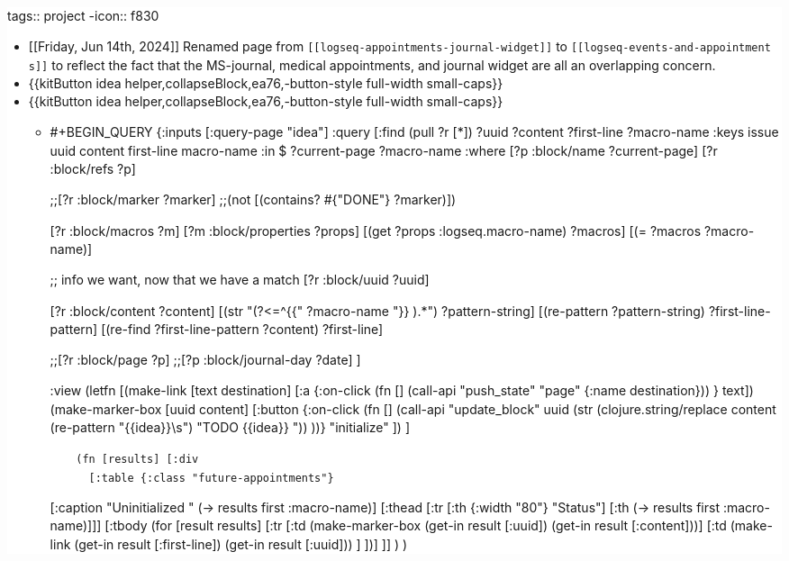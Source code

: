 tags:: project
-icon:: f830

- [[Friday, Jun 14th, 2024]] Renamed page from `[[logseq-appointments-journal-widget]]` to `[[logseq-events-and-appointments]]` to reflect the fact that the MS-journal, medical appointments, and journal widget are all an overlapping concern.
- {{kitButton idea helper,collapseBlock,ea76,-button-style full-width small-caps}}
- {{kitButton idea helper,collapseBlock,ea76,-button-style full-width small-caps}}
	- #+BEGIN_QUERY
	  {:inputs [:query-page "idea"]
	   :query
	   [:find (pull ?r [*]) ?uuid ?content ?first-line ?macro-name
	    :keys issue uuid content first-line macro-name
	    :in $ ?current-page ?macro-name
	    :where
	    [?p :block/name ?current-page]
	    [?r :block/refs ?p]
	  
	    ;;[?r :block/marker ?marker]
	    ;;(not [(contains? #{"DONE"} ?marker)])
	  
	    [?r :block/macros ?m]
	    [?m :block/properties ?props]
	    [(get ?props :logseq.macro-name) ?macros]
	    [(= ?macros ?macro-name)]
	  
	    ;; info we want, now that we have a match
	    [?r :block/uuid ?uuid]
	  
	    [?r :block/content ?content]
	    [(str "(?<=^{{" ?macro-name "}} ).*") ?pattern-string]
	   [(re-pattern ?pattern-string) ?first-line-pattern]
	   [(re-find ?first-line-pattern ?content) ?first-line]
	  
	    ;;[?r :block/page ?p]
	    ;;[?p :block/journal-day ?date]
	  ]
	  
	   :view (letfn 
	          [(make-link [text destination]
	             [:a {:on-click 
	               (fn [] (call-api "push_state" "page" {:name destination}))
	              } text])
	           (make-marker-box [uuid content]
	             [:button {:on-click
	               (fn [] (call-api "update_block" uuid
	                        (str (clojure.string/replace content
	   (re-pattern "{{idea}}\\s") "TODO {{idea}} "))
	                      ))} 
	              "initialize" ])
	          ]
	          
	          (fn [results] [:div
	            [:table {:class "future-appointments"}
	  [:caption "Uninitialized " (-> results first :macro-name)]
	             [:thead [:tr
	               [:th {:width "80"} "Status"] [:th (-> results first :macro-name)]]]
	             [:tbody (for [result results] [:tr 
	               [:td (make-marker-box 
	                   (get-in result [:uuid]) (get-in result [:content]))]
	                 [:td (make-link 
	                   (get-in result [:first-line]) (get-in result [:uuid]))
	                  ]
	                 ])]
	             ]]
	            ) 
	           )